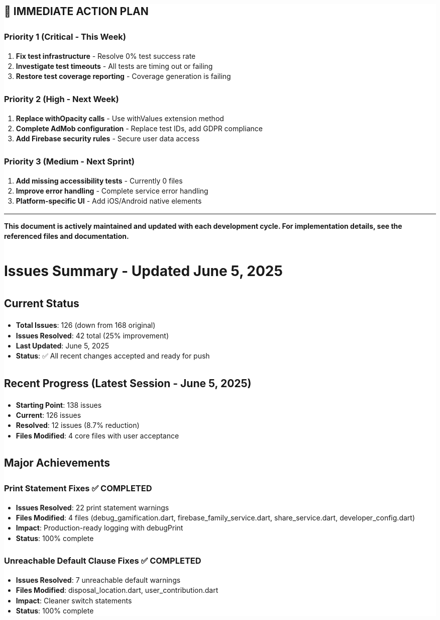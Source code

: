 ## 🎯 IMMEDIATE ACTION PLAN

### Priority 1 (Critical - This Week)
1. **Fix test infrastructure** - Resolve 0% test success rate
2. **Investigate test timeouts** - All tests are timing out or failing
3. **Restore test coverage reporting** - Coverage generation is failing

### Priority 2 (High - Next Week)  
1. **Replace withOpacity calls** - Use withValues extension method
2. **Complete AdMob configuration** - Replace test IDs, add GDPR compliance
3. **Add Firebase security rules** - Secure user data access

### Priority 3 (Medium - Next Sprint)
1. **Add missing accessibility tests** - Currently 0 files
2. **Improve error handling** - Complete service error handling
3. **Platform-specific UI** - Add iOS/Android native elements

---

**This document is actively maintained and updated with each development cycle. For implementation details, see the referenced files and documentation.**

# Issues Summary - Updated June 5, 2025

## Current Status
- **Total Issues**: 126 (down from 168 original)
- **Issues Resolved**: 42 total (25% improvement)
- **Last Updated**: June 5, 2025
- **Status**: ✅ All recent changes accepted and ready for push

## Recent Progress (Latest Session - June 5, 2025)
- **Starting Point**: 138 issues
- **Current**: 126 issues  
- **Resolved**: 12 issues (8.7% reduction)
- **Files Modified**: 4 core files with user acceptance

## Major Achievements

### Print Statement Fixes ✅ COMPLETED
- **Issues Resolved**: 22 print statement warnings
- **Files Modified**: 4 files (debug_gamification.dart, firebase_family_service.dart, share_service.dart, developer_config.dart)
- **Impact**: Production-ready logging with debugPrint
- **Status**: 100% complete

### Unreachable Default Clause Fixes ✅ COMPLETED  
- **Issues Resolved**: 7 unreachable default warnings
- **Files Modified**: disposal_location.dart, user_contribution.dart
- **Impact**: Cleaner switch statements
- **Status**: 100% complete
